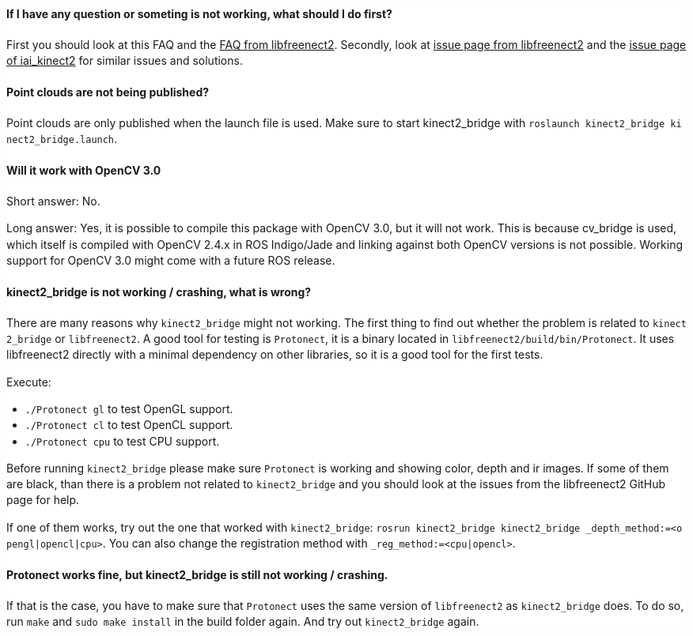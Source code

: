 #### If I have any question or someting is not working, what should I do first?

First you should look at this FAQ and the [FAQ from libfreenect2](https://github.com/OpenKinect/libfreenect2#faq).
Secondly, look at [issue page from libfreenect2](https://github.com/OpenKinect/libfreenect2/issues) and
the [issue page of iai_kinect2](https://github.com/code-iai/iai_kinect2/issues) for similar issues and solutions.

#### Point clouds are not being published?

Point clouds are only published when the launch file is used. Make sure to start kinect2_bridge with `roslaunch kinect2_bridge kinect2_bridge.launch`.

#### Will it work with OpenCV 3.0

Short answer: No.

Long answer: Yes, it is possible to compile this package with OpenCV 3.0, but it will not work.
This is because cv_bridge is used, which itself is compiled with OpenCV 2.4.x in ROS Indigo/Jade and
linking against both OpenCV versions is not possible. Working support for OpenCV 3.0 might come with a future ROS release.

#### kinect2_bridge is not working / crashing, what is wrong?

There are many reasons why `kinect2_bridge` might not working. The first thing to find out whether the problem is related to `kinect2_bridge` or `libfreenect2`.
A good tool for testing is `Protonect`, it is a binary located in `libfreenect2/build/bin/Protonect`.
It uses libfreenect2 directly with a minimal dependency on other libraries, so it is a good tool for the first tests.

Execute:
- `./Protonect gl` to test OpenGL support.
- `./Protonect cl` to test OpenCL support.
- `./Protonect cpu` to test CPU support.

Before running `kinect2_bridge` please make sure `Protonect` is working and showing color, depth and ir images.
If some of them are black, than there is a problem not related to `kinect2_bridge` and you should look at the issues from the libfreenect2 GitHub page for help.

If one of them works, try out the one that worked with `kinect2_bridge`: `rosrun kinect2_bridge kinect2_bridge _depth_method:=<opengl|opencl|cpu>`.
You can also change the registration method with `_reg_method:=<cpu|opencl>`.

#### Protonect works fine, but kinect2_bridge is still not working / crashing.

If that is the case, you have to make sure that `Protonect` uses the same version of `libfreenect2` as `kinect2_bridge` does.
To do so, run `make` and `sudo make install` in the build folder again. And try out `kinect2_bridge` again.

